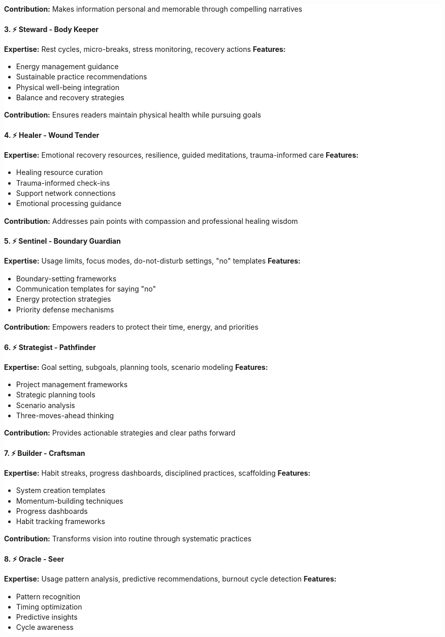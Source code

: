**Contribution:** Makes information personal and memorable through compelling narratives

#### 3. ⚡ Steward - Body Keeper
**Expertise:** Rest cycles, micro-breaks, stress monitoring, recovery actions
**Features:**
- Energy management guidance
- Sustainable practice recommendations
- Physical well-being integration
- Balance and recovery strategies

**Contribution:** Ensures readers maintain physical health while pursuing goals

#### 4. ⚡ Healer - Wound Tender
**Expertise:** Emotional recovery resources, resilience, guided meditations, trauma-informed care
**Features:**
- Healing resource curation
- Trauma-informed check-ins
- Support network connections
- Emotional processing guidance

**Contribution:** Addresses pain points with compassion and professional healing wisdom

#### 5. ⚡ Sentinel - Boundary Guardian
**Expertise:** Usage limits, focus modes, do-not-disturb settings, "no" templates
**Features:**
- Boundary-setting frameworks
- Communication templates for saying "no"
- Energy protection strategies
- Priority defense mechanisms

**Contribution:** Empowers readers to protect their time, energy, and priorities

#### 6. ⚡ Strategist - Pathfinder
**Expertise:** Goal setting, subgoals, planning tools, scenario modeling
**Features:**
- Project management frameworks
- Strategic planning tools
- Scenario analysis
- Three-moves-ahead thinking

**Contribution:** Provides actionable strategies and clear paths forward

#### 7. ⚡ Builder - Craftsman
**Expertise:** Habit streaks, progress dashboards, disciplined practices, scaffolding
**Features:**
- System creation templates
- Momentum-building techniques
- Progress dashboards
- Habit tracking frameworks

**Contribution:** Transforms vision into routine through systematic practices

#### 8. ⚡ Oracle - Seer
**Expertise:** Usage pattern analysis, predictive recommendations, burnout cycle detection
**Features:**
- Pattern recognition
- Timing optimization
- Predictive insights
- Cycle awareness
